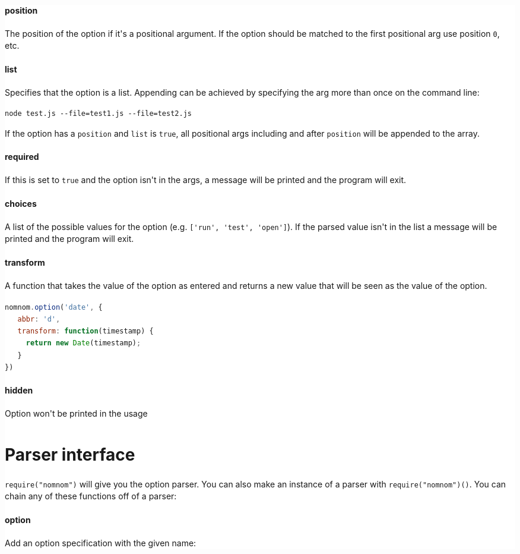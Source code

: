 
#### position

The position of the option if it's a positional argument. If the option should be matched to the first positional arg use position `0`, etc.


#### list

Specifies that the option is a list. Appending can be achieved by specifying the arg more than once on the command line:

	node test.js --file=test1.js --file=test2.js

If the option has a `position` and `list` is `true`, all positional args including and after `position` will be appended to the array.


#### required

If this is set to `true` and the option isn't in the args, a message will be printed and the program will exit.


#### choices

A list of the possible values for the option (e.g. `['run', 'test', 'open']`). If the parsed value isn't in the list a message will be printed and the program will exit.


#### transform

A function that takes the value of the option as entered and returns a new value that will be seen as the value of the option.

```javascript
nomnom.option('date', {
   abbr: 'd',
   transform: function(timestamp) {
     return new Date(timestamp);
   }
})
```


#### hidden

Option won't be printed in the usage


# Parser interface

`require("nomnom")` will give you the option parser. You can also make an instance of a parser with `require("nomnom")()`. You can chain any of these functions off of a parser:


#### option

Add an option specification with the given name:
